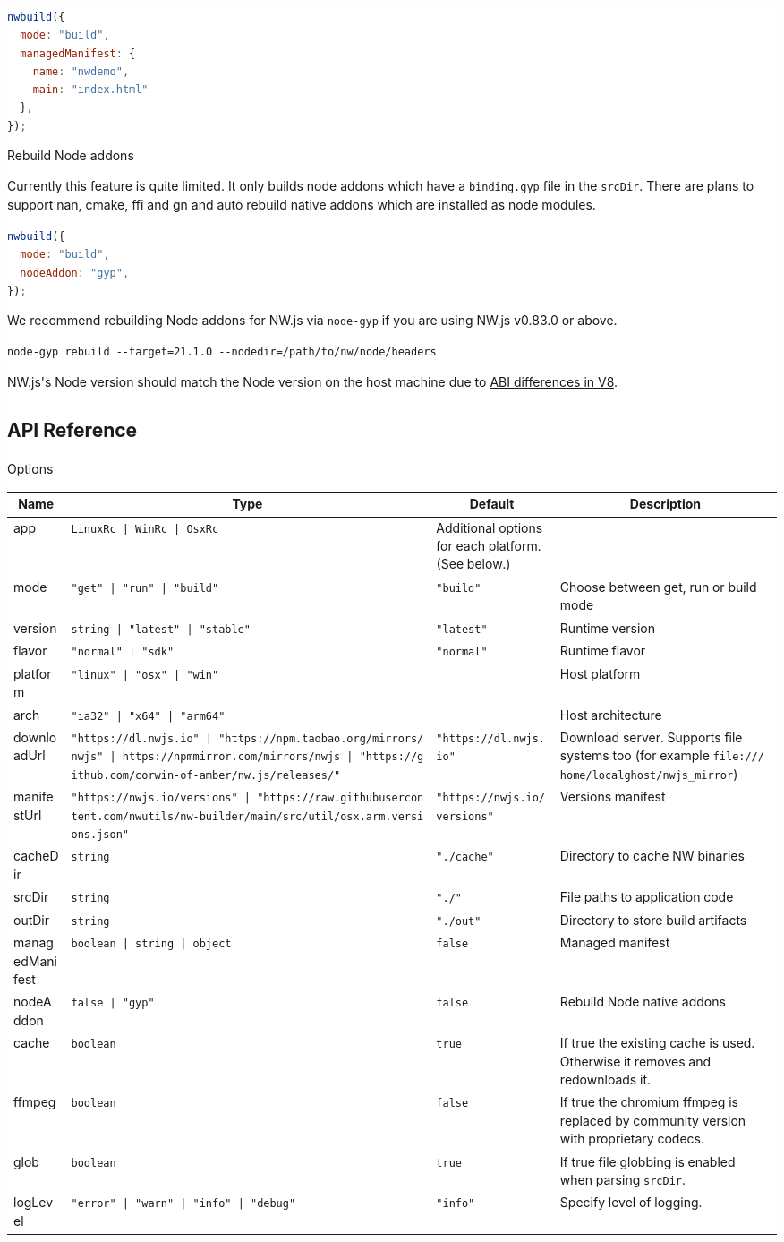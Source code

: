 ```javascript
nwbuild({
  mode: "build",
  managedManifest: {
    name: "nwdemo",
    main: "index.html"
  },
});
```

Rebuild Node addons

Currently this feature is quite limited. It only builds node addons which have a `binding.gyp` file in the `srcDir`. There are plans to support nan, cmake, ffi and gn and auto rebuild native addons which are installed as node modules.

```javascript
nwbuild({
  mode: "build",
  nodeAddon: "gyp",
});
```

We recommend rebuilding Node addons for NW.js via `node-gyp` if you are using NW.js v0.83.0 or above.

```shell
node-gyp rebuild --target=21.1.0 --nodedir=/path/to/nw/node/headers
```

NW.js's Node version should match the Node version on the host machine due to [ABI differences in V8](https://github.com/nwjs/nw.js/issues/5025).

## API Reference

Options

| Name | Type    | Default   | Description |
| ---- | ------- | --------- | ----------- |
| app | `LinuxRc \| WinRc \| OsxRc` | Additional options for each platform. (See below.)
| mode | `"get" \| "run" \| "build"` | `"build"` | Choose between get, run or build mode |
| version | `string \| "latest" \| "stable"` | `"latest"` | Runtime version |
| flavor | `"normal" \| "sdk"` | `"normal"` | Runtime flavor |
| platform | `"linux" \| "osx" \| "win"` | | Host platform |
| arch | `"ia32" \| "x64" \| "arm64"` | | Host architecture |
| downloadUrl | `"https://dl.nwjs.io" \| "https://npm.taobao.org/mirrors/nwjs" \| https://npmmirror.com/mirrors/nwjs \| "https://github.com/corwin-of-amber/nw.js/releases/"` | `"https://dl.nwjs.io"` | Download server. Supports file systems too (for example `file:///home/localghost/nwjs_mirror`) |
| manifestUrl | `"https://nwjs.io/versions" \| "https://raw.githubusercontent.com/nwutils/nw-builder/main/src/util/osx.arm.versions.json"` | `"https://nwjs.io/versions"` | Versions manifest |
| cacheDir | `string` | `"./cache"` | Directory to cache NW binaries |
| srcDir | `string` | `"./"` | File paths to application code |
| outDir | `string` | `"./out"` | Directory to store build artifacts |
| managedManifest | `boolean \| string \| object` | `false` | Managed manifest |
| nodeAddon | `false \| "gyp"` | `false` | Rebuild Node native addons |
| cache | `boolean` | `true`| If true the existing cache is used. Otherwise it removes and redownloads it. |
| ffmpeg | `boolean` | `false`| If true the chromium ffmpeg is replaced by community version with proprietary codecs. |
| glob | `boolean` | `true`| If true file globbing is enabled when parsing `srcDir`. |
| logLevel | `"error" \| "warn" \| "info" \| "debug"` | `"info"`| Specify level of logging. |